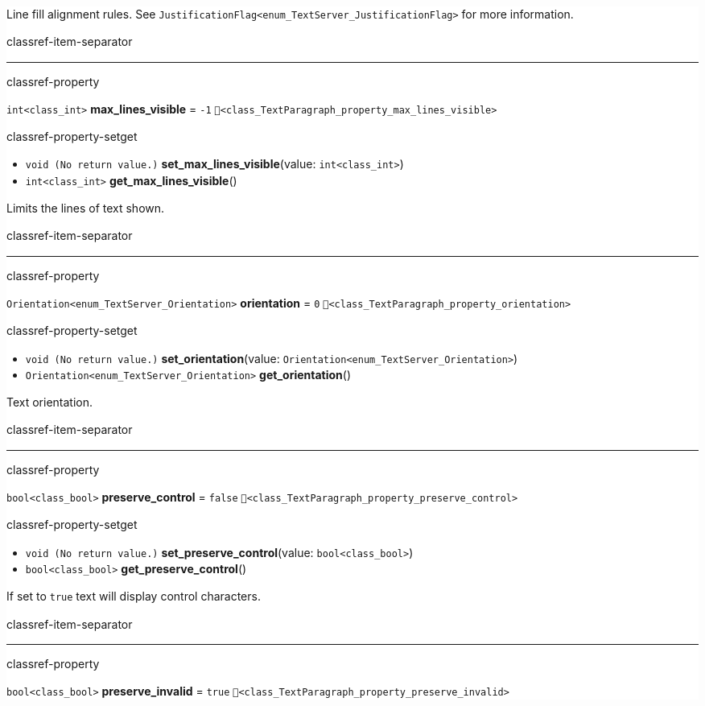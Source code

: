 Line fill alignment rules. See
`JustificationFlag<enum_TextServer_JustificationFlag>` for more
information.

classref-item-separator

------------------------------------------------------------------------

classref-property

`int<class_int>` **max\_lines\_visible** = `-1`
`🔗<class_TextParagraph_property_max_lines_visible>`

classref-property-setget

-   `void (No return value.)` **set\_max\_lines\_visible**(value:
    `int<class_int>`)
-   `int<class_int>` **get\_max\_lines\_visible**()

Limits the lines of text shown.

classref-item-separator

------------------------------------------------------------------------

classref-property

`Orientation<enum_TextServer_Orientation>` **orientation** = `0`
`🔗<class_TextParagraph_property_orientation>`

classref-property-setget

-   `void (No return value.)` **set\_orientation**(value:
    `Orientation<enum_TextServer_Orientation>`)
-   `Orientation<enum_TextServer_Orientation>` **get\_orientation**()

Text orientation.

classref-item-separator

------------------------------------------------------------------------

classref-property

`bool<class_bool>` **preserve\_control** = `false`
`🔗<class_TextParagraph_property_preserve_control>`

classref-property-setget

-   `void (No return value.)` **set\_preserve\_control**(value:
    `bool<class_bool>`)
-   `bool<class_bool>` **get\_preserve\_control**()

If set to `true` text will display control characters.

classref-item-separator

------------------------------------------------------------------------

classref-property

`bool<class_bool>` **preserve\_invalid** = `true`
`🔗<class_TextParagraph_property_preserve_invalid>`
